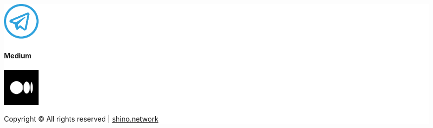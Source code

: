 <a href="https://t.me/joinchat/mVZYkLuXC89mMDNl" target="_blank"><img src="images/telegram.png" width="70"></img></a>
</div>
</div>
</div>
 <div class="col-xl-2 col-lg-2 col-md-4 col-sm-5">
<div class="single-footer-caption mb-50">
<div class="footer-tittle">
<h4>Medium</h4>
<a href="#"><img src="images/medium.png" width="70"></img></a>
</div>
</div>
</div>
</div>
</div>
</div>

<div class="footer-bottom-area">
<div class="container">
<div class="footer-border">
<div class="row">
<div class="col-xl-12">
<div class="footer-copy-right text-center">
<p>
Copyright &copy;<script>document.write(new Date().getFullYear());</script> All rights reserved | <a href="https://shino.network">shino.network</a>
</p>
</div>
</div>
</div>
</div>
</div>
</div>
</div>
</footer>

<div id="back-top">
<a title="Go to Top" href="#"> <i class="fas fa-level-up-alt"></i></a>
</div>

<script src="https://preview.colorlib.com/theme/ecohosting/assets/js/vendor/modernizr-3.5.0.min.js"></script>

<script src="https://preview.colorlib.com/theme/ecohosting/assets/js/vendor/jquery-1.12.4.min.js"></script>
<script src="https://cdnjs.cloudflare.com/ajax/libs/popper.js/1.14.3/umd/popper.min.js" integrity="sha384-ZMP7rVo3mIykV+2+9J3UJ46jBk0WLaUAdn689aCwoqbBJiSnjAK/l8WvCWPIPm49" crossorigin="anonymous"></script>

